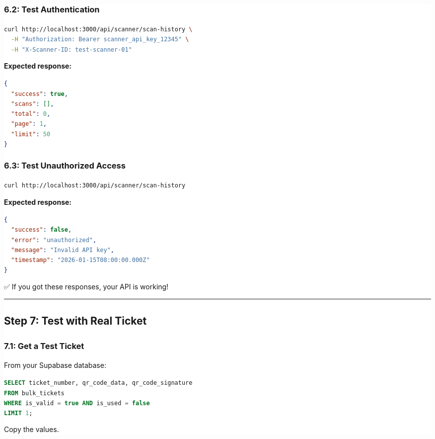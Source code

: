 ### 6.2: Test Authentication

```bash
curl http://localhost:3000/api/scanner/scan-history \
  -H "Authorization: Bearer scanner_api_key_12345" \
  -H "X-Scanner-ID: test-scanner-01"
```

**Expected response:**

```json
{
  "success": true,
  "scans": [],
  "total": 0,
  "page": 1,
  "limit": 50
}
```

### 6.3: Test Unauthorized Access

```bash
curl http://localhost:3000/api/scanner/scan-history
```

**Expected response:**

```json
{
  "success": false,
  "error": "unauthorized",
  "message": "Invalid API key",
  "timestamp": "2026-01-15T08:00:00.000Z"
}
```

✅ If you got these responses, your API is working!

---

## Step 7: Test with Real Ticket

### 7.1: Get a Test Ticket

From your Supabase database:

```sql
SELECT ticket_number, qr_code_data, qr_code_signature
FROM bulk_tickets
WHERE is_valid = true AND is_used = false
LIMIT 1;
```

Copy the values.
